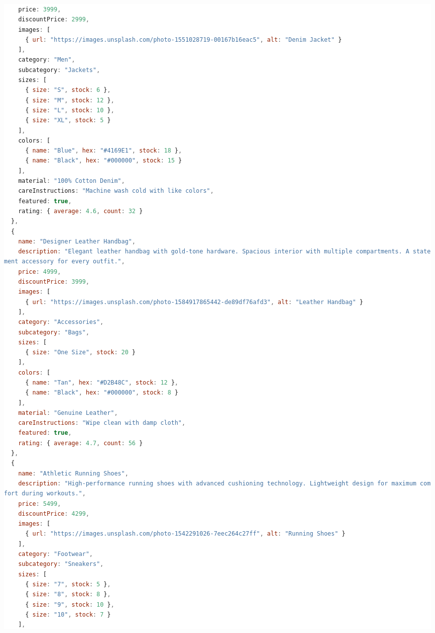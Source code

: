 ```javascript
    price: 3999,
    discountPrice: 2999,
    images: [
      { url: "https://images.unsplash.com/photo-1551028719-00167b16eac5", alt: "Denim Jacket" }
    ],
    category: "Men",
    subcategory: "Jackets",
    sizes: [
      { size: "S", stock: 6 },
      { size: "M", stock: 12 },
      { size: "L", stock: 10 },
      { size: "XL", stock: 5 }
    ],
    colors: [
      { name: "Blue", hex: "#4169E1", stock: 18 },
      { name: "Black", hex: "#000000", stock: 15 }
    ],
    material: "100% Cotton Denim",
    careInstructions: "Machine wash cold with like colors",
    featured: true,
    rating: { average: 4.6, count: 32 }
  },
  {
    name: "Designer Leather Handbag",
    description: "Elegant leather handbag with gold-tone hardware. Spacious interior with multiple compartments. A statement accessory for every outfit.",
    price: 4999,
    discountPrice: 3999,
    images: [
      { url: "https://images.unsplash.com/photo-1584917865442-de89df76afd3", alt: "Leather Handbag" }
    ],
    category: "Accessories",
    subcategory: "Bags",
    sizes: [
      { size: "One Size", stock: 20 }
    ],
    colors: [
      { name: "Tan", hex: "#D2B48C", stock: 12 },
      { name: "Black", hex: "#000000", stock: 8 }
    ],
    material: "Genuine Leather",
    careInstructions: "Wipe clean with damp cloth",
    featured: true,
    rating: { average: 4.7, count: 56 }
  },
  {
    name: "Athletic Running Shoes",
    description: "High-performance running shoes with advanced cushioning technology. Lightweight design for maximum comfort during workouts.",
    price: 5499,
    discountPrice: 4299,
    images: [
      { url: "https://images.unsplash.com/photo-1542291026-7eec264c27ff", alt: "Running Shoes" }
    ],
    category: "Footwear",
    subcategory: "Sneakers",
    sizes: [
      { size: "7", stock: 5 },
      { size: "8", stock: 8 },
      { size: "9", stock: 10 },
      { size: "10", stock: 7 }
    ],
```